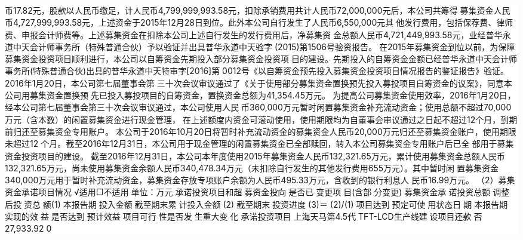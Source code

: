 币17.82元，股款以人民币缴足，计人民币4,799,999,993.58元，扣除承销费用共计人民币72,000,000元后，本公司共筹得
募集资金人民币4,727,999,993.58元，上述资金于2015年12月28日到位。此外本公司自行发生了人民币6,550,000元其
他发行费用，包括保荐费、律师费、申报会计师费等。上述募集资金在扣除本公司上述自行发生的发行费用后，净募集资
金总额人民币4,721,449,993.58元，业经普华永道中天会计师事务所（特殊普通合伙）予以验证并出具普华永道中天验字
(2015)第1506号验资报告。
在2015年募集资金到位以前，为保障募集资金投资项目顺利进行，本公司以自筹资金先期投入部分募集资金投资项
目的建设。先期投入的自筹资金金额已经普华永道中天会计师事务所(特殊普通合伙)出具的普华永道中天特审字[2016]第
0012号《以自筹资金预先投入募集资金投资项目情况报告的鉴证报告》验证。2016年1月20日，本公司第七届董事会第
三十次会议审议通过了《关于使用部分募集资金置换预先投入募投项目自筹资金的议案》，同意本公司用募集资金置换预
先已投入募投项目的自筹资金，置换资金总额为41,354.45万元。
为提高公司募集资金使用效率，2016年1月20日，经本公司第七届董事会第三十次会议审议通过，本公司使用人民
币360,000万元暂时闲置募集资金补充流动资金；使用总额不超过70,000万元（含本数）的闲置募集资金进行现金管理，
在上述额度内资金可滚动使用，使用期限均为自董事会审议通过之日起不超过12个月，到期前归还至募集资金专用账户。
本公司于2016年10月20日将暂时补充流动资金的募集资金人民币20,000万元归还至募集资金账户，使用期限未超过12
个月。截至2016年12月31日，本公司用于现金管理的闲置募集资金已全部赎回，转入本公司募集资金专用账户后已全
部用于募集资金投资项目的建设。
截至2016年12月31日，本公司本年度使用2015年募集资金人民币132,321.65万元，累计使用募集资金总额人民币
132,321.65万元，尚未使用募集资金余额人民币340,478.34万元（未扣除自行发生的其他发行费用655万元）。其中暂时闲
置募集资金340,000万元用于暂时补充流动资金，募集资金存放专项账户余额为人民币495.33万元，含收到的银行利息人
民币16.99万元。
（2）募集资金承诺项目情况
√适用□不适用
单位：万元
承诺投资项目和超
募资金投向
是否已
变更项
目(含部
分变更)
募集资金承
诺投资总额
调整
后投
资总
额(1)
本报告期
投入金额
截至期末累
计投入金额
(2)
截至期末
投资进度
(3)＝
(2)/(1)
项目达到
预定可使
用状态日
期
本报告期
实现的效
益
是否达到
预计效益
项目可行
性是否发
生重大变
化
承诺投资项目
上海天马第4.5代
TFT-LCD生产线建
设项目还款
否
27,933.92
0